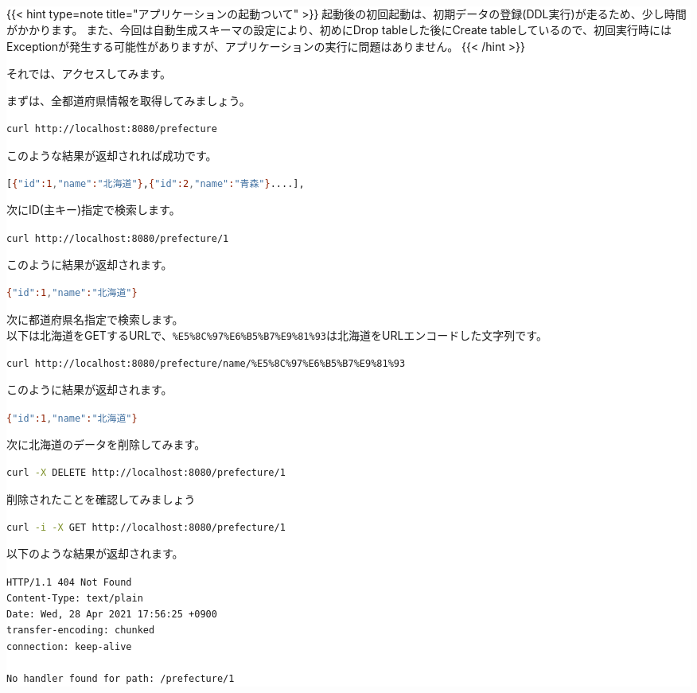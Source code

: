{{< hint type=note title="アプリケーションの起動ついて" >}}
起動後の初回起動は、初期データの登録(DDL実行)が走るため、少し時間がかかります。   また、今回は自動生成スキーマの設定により、初めにDrop tableした後にCreate tableしているので、初回実行時にはExceptionが発生する可能性がありますが、アプリケーションの実行に問題はありません。 
{{< /hint >}}

それでは、アクセスしてみます。  

まずは、全都道府県情報を取得してみましょう。

```sh
curl http://localhost:8080/prefecture
```

このような結果が返却されれば成功です。

 ```sh
 [{"id":1,"name":"北海道"},{"id":2,"name":"青森"}....],
 ```

次にID(主キー)指定で検索します。

```sh
curl http://localhost:8080/prefecture/1
```

このように結果が返却されます。

```sh
{"id":1,"name":"北海道"}
```

次に都道府県名指定で検索します。  
以下は北海道をGETするURLで、`%E5%8C%97%E6%B5%B7%E9%81%93`は北海道をURLエンコードした文字列です。

```sh
curl http://localhost:8080/prefecture/name/%E5%8C%97%E6%B5%B7%E9%81%93
```

このように結果が返却されます。

```sh
{"id":1,"name":"北海道"}
```

次に北海道のデータを削除してみます。

```sh
curl -X DELETE http://localhost:8080/prefecture/1
```

削除されたことを確認してみましょう

```sh
curl -i -X GET http://localhost:8080/prefecture/1
```

以下のような結果が返却されます。

```sh
HTTP/1.1 404 Not Found
Content-Type: text/plain
Date: Wed, 28 Apr 2021 17:56:25 +0900
transfer-encoding: chunked
connection: keep-alive

No handler found for path: /prefecture/1
```
